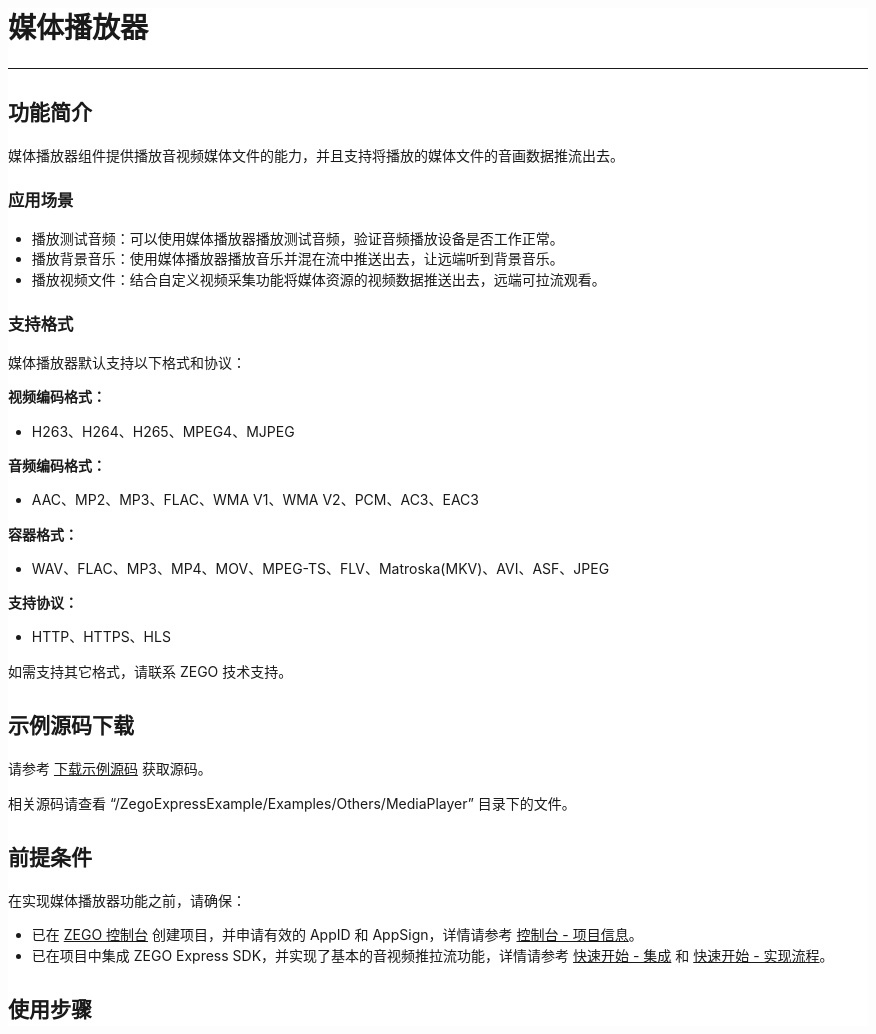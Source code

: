 # 媒体播放器

- - -


## 功能简介

媒体播放器组件提供播放音视频媒体文件的能力，并且支持将播放的媒体文件的音画数据推流出去。

### 应用场景

- 播放测试音频：可以使用媒体播放器播放测试音频，验证音频播放设备是否工作正常。
- 播放背景音乐：使用媒体播放器播放音乐并混在流中推送出去，让远端听到背景音乐。
- 播放视频文件：结合自定义视频采集功能将媒体资源的视频数据推送出去，远端可拉流观看。

### 支持格式

媒体播放器默认支持以下格式和协议：

**视频编码格式：**
- H263、H264、H265、MPEG4、MJPEG

**音频编码格式：**
- AAC、MP2、MP3、FLAC、WMA V1、WMA V2、PCM、AC3、EAC3

**容器格式：**
- WAV、FLAC、MP3、MP4、MOV、MPEG-TS、FLV、Matroska(MKV)、AVI、ASF、JPEG

**支持协议：**
- HTTP、HTTPS、HLS

<Note title="说明">

如需支持其它格式，请联系 ZEGO 技术支持。
</Note>
<Content />

## 示例源码下载

请参考 [下载示例源码](/real-time-video-windows-cpp/quick-start/run-example-code) 获取源码。

相关源码请查看 “/ZegoExpressExample/Examples/Others/MediaPlayer” 目录下的文件。


## 前提条件

在实现媒体播放器功能之前，请确保：

- 已在 [ZEGO 控制台](https://console.zego.im) 创建项目，并申请有效的 AppID 和 AppSign，详情请参考 [控制台 - 项目信息](/console/project-info)。
- 已在项目中集成 ZEGO Express SDK，并实现了基本的音视频推拉流功能，详情请参考 [快速开始 - 集成](https://doc-zh.zego.im/article/16878) 和 [快速开始 - 实现流程](https://doc-zh.zego.im/article/16880)。


## 使用步骤
